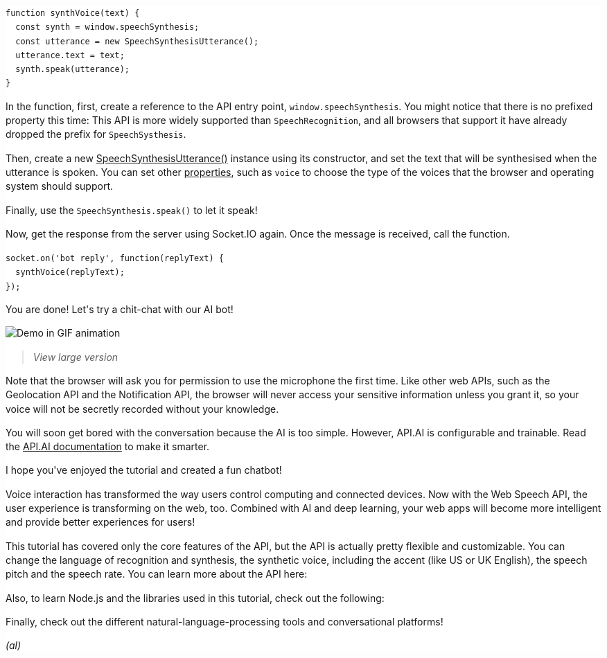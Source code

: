     
    function synthVoice(text) {
      const synth = window.speechSynthesis;
      const utterance = new SpeechSynthesisUtterance();
      utterance.text = text;
      synth.speak(utterance);
    }
    

In the function, first, create a reference to the API entry point, `window.speechSynthesis`. You might notice that there is no prefixed property this time: This API is more widely supported than `SpeechRecognition`, and all browsers that support it have already dropped the prefix for `SpeechSysthesis`.

Then, create a new [SpeechSynthesisUtterance()](https://developer.mozilla.org/en-US/docs/Web/API/SpeechSynthesisUtterance) instance using its constructor, and set the text that will be synthesised when the utterance is spoken. You can set other [properties](https://developer.mozilla.org/en-US/docs/Web/API/SpeechSynthesisUtterance), such as `voice` to choose the type of the voices that the browser and operating system should support.

Finally, use the `SpeechSynthesis.speak()` to let it speak!

Now, get the response from the server using Socket.IO again. Once the message is received, call the function.
    
    
    socket.on('bot reply', function(replyText) {
      synthVoice(replyText);
    });
    

You are done! Let's try a chit-chat with our AI bot!

![Demo in GIF animation](https://www.smashingmagazine.com/wp-content/uploads/2017/06/webspeech-api-demo.gif)

> _View large version_

Note that the browser will ask you for permission to use the microphone the first time. Like other web APIs, such as the Geolocation API and the Notification API, the browser will never access your sensitive information unless you grant it, so your voice will not be secretly recorded without your knowledge.

You will soon get bored with the conversation because the AI is too simple. However, API.AI is configurable and trainable. Read the [API.AI documentation](https://docs.api.ai/) to make it smarter.

I hope you've enjoyed the tutorial and created a fun chatbot!

Voice interaction has transformed the way users control computing and connected devices. Now with the Web Speech API, the user experience is transforming on the web, too. Combined with AI and deep learning, your web apps will become more intelligent and provide better experiences for users!

This tutorial has covered only the core features of the API, but the API is actually pretty flexible and customizable. You can change the language of recognition and synthesis, the synthetic voice, including the accent (like US or UK English), the speech pitch and the speech rate. You can learn more about the API here:

Also, to learn Node.js and the libraries used in this tutorial, check out the following:

Finally, check out the different natural-language-processing tools and conversational platforms!

_(al)_
